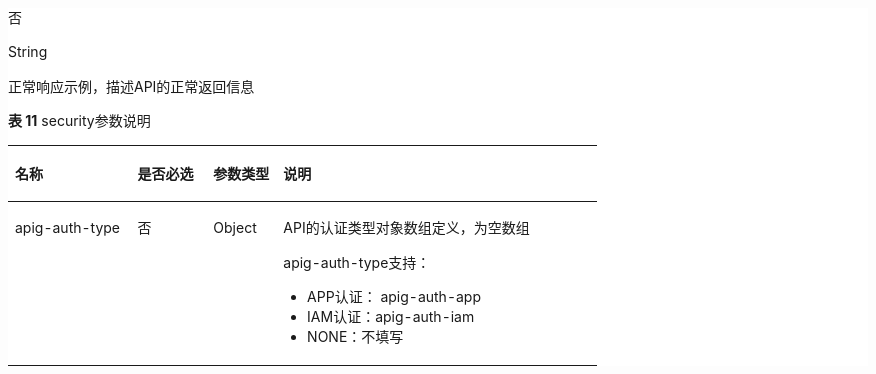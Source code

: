 <td class="cellrowborder" valign="top" width="14.000000000000002%" headers="mcps1.2.5.1.2 "><p id="zh-cn_topic_0225569012_p517914541191"><a name="zh-cn_topic_0225569012_p517914541191"></a><a name="zh-cn_topic_0225569012_p517914541191"></a>否</p>
</td>
<td class="cellrowborder" valign="top" width="12%" headers="mcps1.2.5.1.3 "><p id="zh-cn_topic_0225569012_p171791554493"><a name="zh-cn_topic_0225569012_p171791554493"></a><a name="zh-cn_topic_0225569012_p171791554493"></a>String</p>
</td>
<td class="cellrowborder" valign="top" width="54%" headers="mcps1.2.5.1.4 "><p id="zh-cn_topic_0225569012_p111791154598"><a name="zh-cn_topic_0225569012_p111791154598"></a><a name="zh-cn_topic_0225569012_p111791154598"></a>正常响应示例，描述API的正常返回信息</p>
</td>
</tr>
</tbody>
</table>

**表 11**  security参数说明

<a name="zh-cn_topic_0225569012_table5546275362"></a>
<table><thead align="left"><tr id="zh-cn_topic_0225569012_row95592719367"><th class="cellrowborder" valign="top" width="20.792079207920793%" id="mcps1.2.5.1.1"><p id="zh-cn_topic_0225569012_p555327163610"><a name="zh-cn_topic_0225569012_p555327163610"></a><a name="zh-cn_topic_0225569012_p555327163610"></a>名称</p>
</th>
<th class="cellrowborder" valign="top" width="12.871287128712872%" id="mcps1.2.5.1.2"><p id="zh-cn_topic_0225569012_p1155182713613"><a name="zh-cn_topic_0225569012_p1155182713613"></a><a name="zh-cn_topic_0225569012_p1155182713613"></a>是否必选</p>
</th>
<th class="cellrowborder" valign="top" width="11.881188118811881%" id="mcps1.2.5.1.3"><p id="zh-cn_topic_0225569012_p7551127153619"><a name="zh-cn_topic_0225569012_p7551127153619"></a><a name="zh-cn_topic_0225569012_p7551127153619"></a>参数类型</p>
</th>
<th class="cellrowborder" valign="top" width="54.45544554455446%" id="mcps1.2.5.1.4"><p id="zh-cn_topic_0225569012_p1655527153612"><a name="zh-cn_topic_0225569012_p1655527153612"></a><a name="zh-cn_topic_0225569012_p1655527153612"></a>说明</p>
</th>
</tr>
</thead>
<tbody><tr id="zh-cn_topic_0225569012_row85552713617"><td class="cellrowborder" valign="top" width="20.792079207920793%" headers="mcps1.2.5.1.1 "><p id="zh-cn_topic_0225569012_p95502723610"><a name="zh-cn_topic_0225569012_p95502723610"></a><a name="zh-cn_topic_0225569012_p95502723610"></a>apig-auth-type</p>
</td>
<td class="cellrowborder" valign="top" width="12.871287128712872%" headers="mcps1.2.5.1.2 "><p id="zh-cn_topic_0225569012_p115552743618"><a name="zh-cn_topic_0225569012_p115552743618"></a><a name="zh-cn_topic_0225569012_p115552743618"></a>否</p>
</td>
<td class="cellrowborder" valign="top" width="11.881188118811881%" headers="mcps1.2.5.1.3 "><p id="zh-cn_topic_0225569012_p255027123613"><a name="zh-cn_topic_0225569012_p255027123613"></a><a name="zh-cn_topic_0225569012_p255027123613"></a>Object</p>
</td>
<td class="cellrowborder" valign="top" width="54.45544554455446%" headers="mcps1.2.5.1.4 "><p id="zh-cn_topic_0225569012_p055162753612"><a name="zh-cn_topic_0225569012_p055162753612"></a><a name="zh-cn_topic_0225569012_p055162753612"></a>API的认证类型对象数组定义，为空数组</p>
<p id="zh-cn_topic_0225569012_p6722101419557"><a name="zh-cn_topic_0225569012_p6722101419557"></a><a name="zh-cn_topic_0225569012_p6722101419557"></a>apig-auth-type支持：</p>
<a name="zh-cn_topic_0225569012_ul3401225145518"></a><a name="zh-cn_topic_0225569012_ul3401225145518"></a><ul id="zh-cn_topic_0225569012_ul3401225145518"><li>APP认证： apig-auth-app</li><li>IAM认证：apig-auth-iam</li><li>NONE：不填写</li></ul>
</td>
</tr>
</tbody>
</table>
